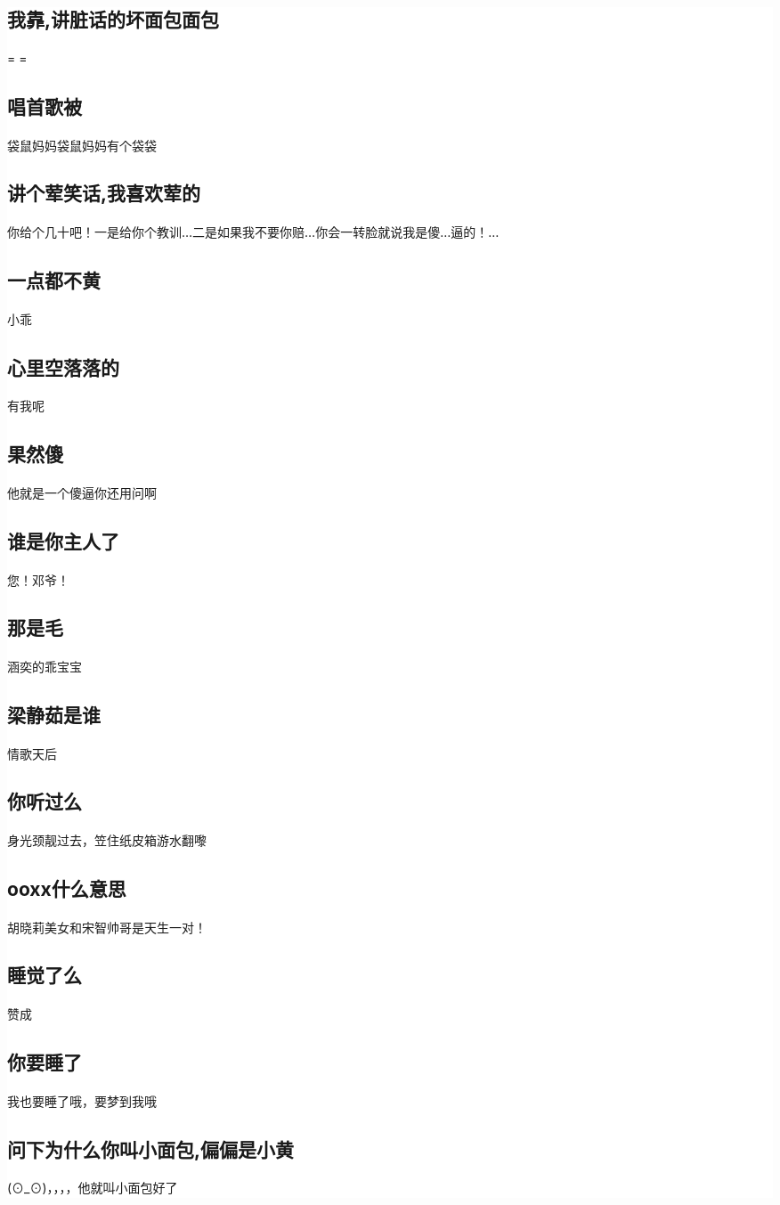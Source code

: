 ## 我靠,讲脏话的坏面包面包
= =

## 唱首歌被
袋鼠妈妈袋鼠妈妈有个袋袋

## 讲个荤笑话,我喜欢荤的
你给个几十吧！一是给你个教训…二是如果我不要你赔…你会一转脸就说我是傻…逼的！…

## 一点都不黄
小乖

## 心里空落落的
有我呢

## 果然傻
他就是一个傻逼你还用问啊

## 谁是你主人了
您！邓爷！

## 那是毛
涵奕的乖宝宝

## 梁静茹是谁
情歌天后

## 你听过么
身光颈靓过去，笠住纸皮箱游水翻嚟

## ooxx什么意思
胡晓莉美女和宋智帅哥是天生一对！

## 睡觉了么
赞成

## 你要睡了
我也要睡了哦，要梦到我哦

## 问下为什么你叫小面包,偏偏是小黄
(⊙_⊙)，，，，他就叫小面包好了
